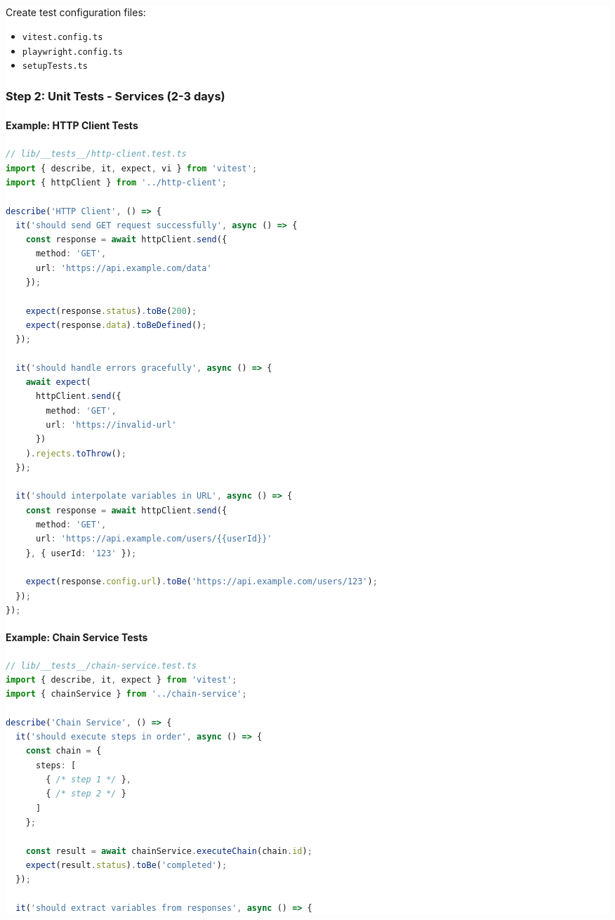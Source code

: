 Create test configuration files:
- `vitest.config.ts`
- `playwright.config.ts`
- `setupTests.ts`

### Step 2: Unit Tests - Services (2-3 days)

#### Example: HTTP Client Tests
```typescript
// lib/__tests__/http-client.test.ts
import { describe, it, expect, vi } from 'vitest';
import { httpClient } from '../http-client';

describe('HTTP Client', () => {
  it('should send GET request successfully', async () => {
    const response = await httpClient.send({
      method: 'GET',
      url: 'https://api.example.com/data'
    });
    
    expect(response.status).toBe(200);
    expect(response.data).toBeDefined();
  });

  it('should handle errors gracefully', async () => {
    await expect(
      httpClient.send({
        method: 'GET',
        url: 'https://invalid-url'
      })
    ).rejects.toThrow();
  });

  it('should interpolate variables in URL', async () => {
    const response = await httpClient.send({
      method: 'GET',
      url: 'https://api.example.com/users/{{userId}}'
    }, { userId: '123' });
    
    expect(response.config.url).toBe('https://api.example.com/users/123');
  });
});
```

#### Example: Chain Service Tests
```typescript
// lib/__tests__/chain-service.test.ts
import { describe, it, expect } from 'vitest';
import { chainService } from '../chain-service';

describe('Chain Service', () => {
  it('should execute steps in order', async () => {
    const chain = {
      steps: [
        { /* step 1 */ },
        { /* step 2 */ }
      ]
    };
    
    const result = await chainService.executeChain(chain.id);
    expect(result.status).toBe('completed');
  });

  it('should extract variables from responses', async () => {
```